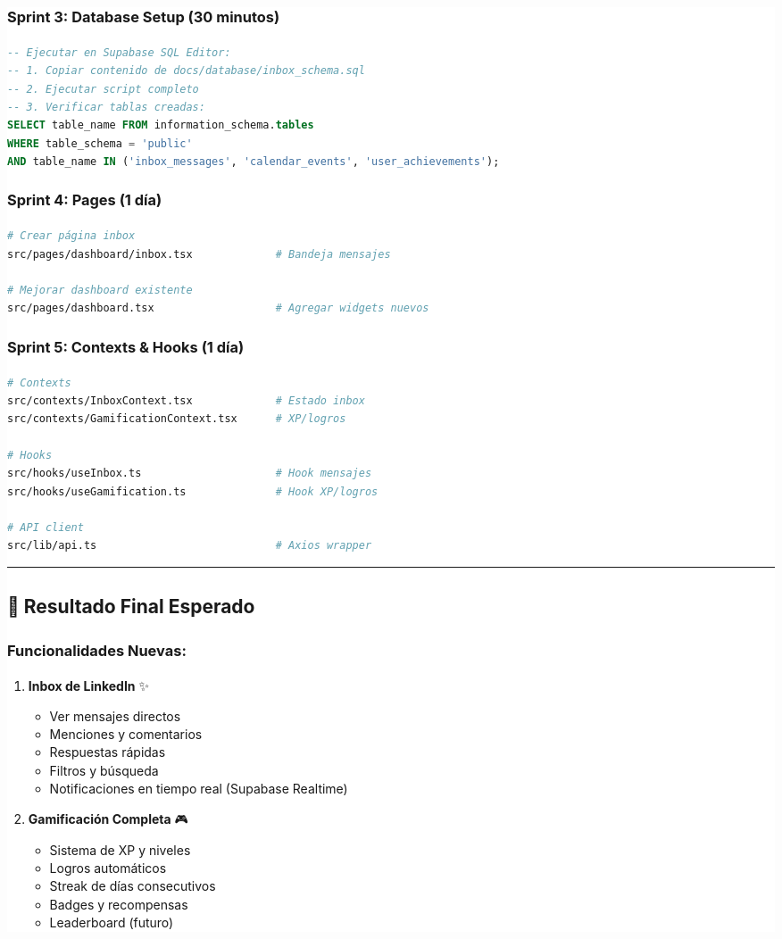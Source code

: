 ### Sprint 3: Database Setup (30 minutos)

```sql
-- Ejecutar en Supabase SQL Editor:
-- 1. Copiar contenido de docs/database/inbox_schema.sql
-- 2. Ejecutar script completo
-- 3. Verificar tablas creadas:
SELECT table_name FROM information_schema.tables
WHERE table_schema = 'public'
AND table_name IN ('inbox_messages', 'calendar_events', 'user_achievements');
```

### Sprint 4: Pages (1 día)

```bash
# Crear página inbox
src/pages/dashboard/inbox.tsx             # Bandeja mensajes

# Mejorar dashboard existente
src/pages/dashboard.tsx                   # Agregar widgets nuevos
```

### Sprint 5: Contexts & Hooks (1 día)

```bash
# Contexts
src/contexts/InboxContext.tsx             # Estado inbox
src/contexts/GamificationContext.tsx      # XP/logros

# Hooks
src/hooks/useInbox.ts                     # Hook mensajes
src/hooks/useGamification.ts              # Hook XP/logros

# API client
src/lib/api.ts                            # Axios wrapper
```

---

## 🎯 Resultado Final Esperado

### Funcionalidades Nuevas:

1. **Inbox de LinkedIn** ✨
   - Ver mensajes directos
   - Menciones y comentarios
   - Respuestas rápidas
   - Filtros y búsqueda
   - Notificaciones en tiempo real (Supabase Realtime)

2. **Gamificación Completa** 🎮
   - Sistema de XP y niveles
   - Logros automáticos
   - Streak de días consecutivos
   - Badges y recompensas
   - Leaderboard (futuro)
